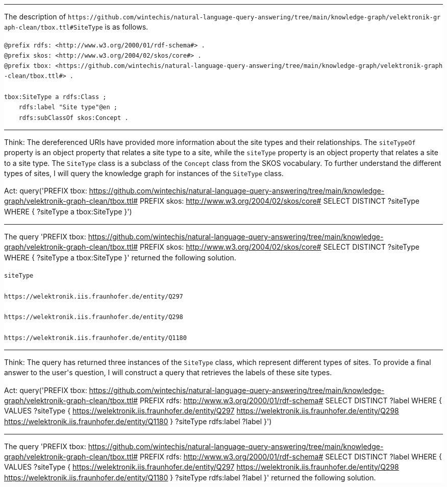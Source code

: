 ***

The description of `https://github.com/wintechis/natural-language-query-answering/tree/main/knowledge-graph/velektronik-graph-clean/tbox.ttl#SiteType` is as follows.

    @prefix rdfs: <http://www.w3.org/2000/01/rdf-schema#> .
    @prefix skos: <http://www.w3.org/2004/02/skos/core#> .
    @prefix tbox: <https://github.com/wintechis/natural-language-query-answering/tree/main/knowledge-graph/velektronik-graph-clean/tbox.ttl#> .
    
    tbox:SiteType a rdfs:Class ;
        rdfs:label "Site type"@en ;
        rdfs:subClassOf skos:Concept .

***

Think: The dereferenced URIs have provided more information about the site types and their relationships. The `siteTypeOf` property is an object property that relates a site type to a site, while the `siteType` property is an object property that relates a site to a site type. The `SiteType` class is a subclass of the `Concept` class from the SKOS vocabulary. To further understand the different types of sites, I will query the knowledge graph for instances of the `SiteType` class.

Act: query('PREFIX tbox: <https://github.com/wintechis/natural-language-query-answering/tree/main/knowledge-graph/velektronik-graph-clean/tbox.ttl#> PREFIX skos: <http://www.w3.org/2004/02/skos/core#> SELECT DISTINCT ?siteType WHERE { ?siteType a tbox:SiteType }')

***

The query 'PREFIX tbox: <https://github.com/wintechis/natural-language-query-answering/tree/main/knowledge-graph/velektronik-graph-clean/tbox.ttl#> PREFIX skos: <http://www.w3.org/2004/02/skos/core#> SELECT DISTINCT ?siteType WHERE { ?siteType a tbox:SiteType }' returned the following solution.

    siteType

    https://welektronik.iis.fraunhofer.de/entity/Q297

    https://welektronik.iis.fraunhofer.de/entity/Q298

    https://welektronik.iis.fraunhofer.de/entity/Q1180

***

Think: The query has returned three instances of the `SiteType` class, which represent different types of sites. To provide a final answer to the user's question, I will construct a query that retrieves the labels of these site types.

Act: query('PREFIX tbox: <https://github.com/wintechis/natural-language-query-answering/tree/main/knowledge-graph/velektronik-graph-clean/tbox.ttl#> PREFIX rdfs: <http://www.w3.org/2000/01/rdf-schema#> SELECT DISTINCT ?label WHERE { VALUES ?siteType { <https://welektronik.iis.fraunhofer.de/entity/Q297> <https://welektronik.iis.fraunhofer.de/entity/Q298> <https://welektronik.iis.fraunhofer.de/entity/Q1180> } ?siteType rdfs:label ?label }')

***

The query 'PREFIX tbox: <https://github.com/wintechis/natural-language-query-answering/tree/main/knowledge-graph/velektronik-graph-clean/tbox.ttl#> PREFIX rdfs: <http://www.w3.org/2000/01/rdf-schema#> SELECT DISTINCT ?label WHERE { VALUES ?siteType { <https://welektronik.iis.fraunhofer.de/entity/Q297> <https://welektronik.iis.fraunhofer.de/entity/Q298> <https://welektronik.iis.fraunhofer.de/entity/Q1180> } ?siteType rdfs:label ?label }' returned the following solution.
